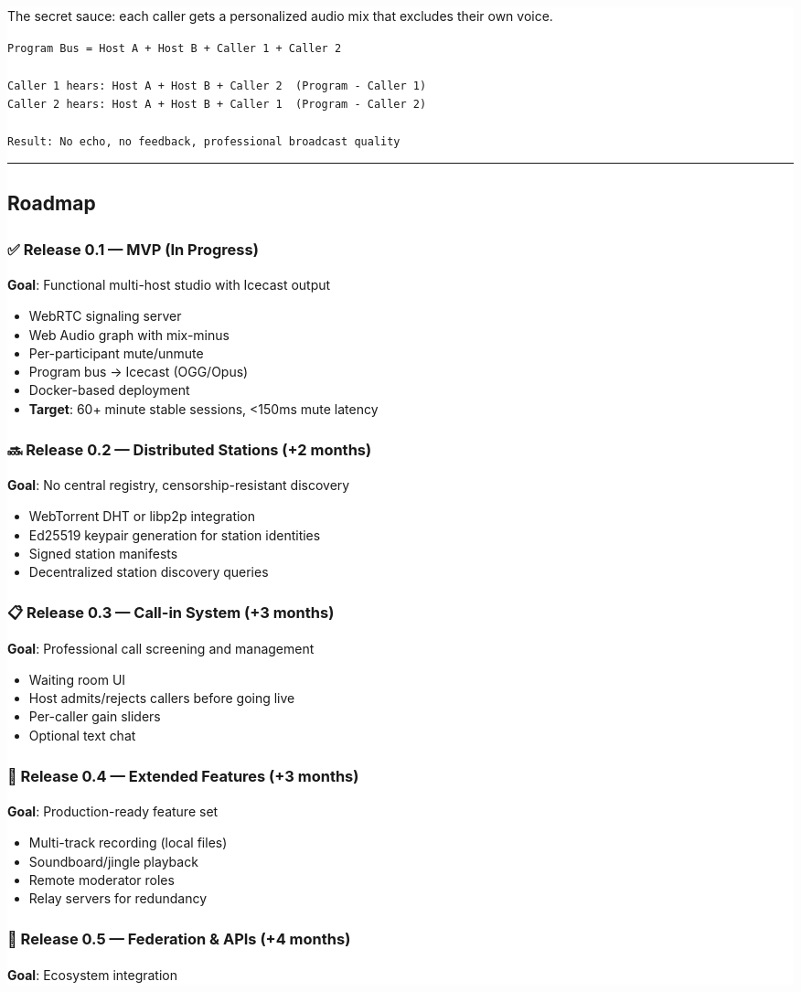 The secret sauce: each caller gets a personalized audio mix that excludes their own voice.

```
Program Bus = Host A + Host B + Caller 1 + Caller 2

Caller 1 hears: Host A + Host B + Caller 2  (Program - Caller 1)
Caller 2 hears: Host A + Host B + Caller 1  (Program - Caller 2)

Result: No echo, no feedback, professional broadcast quality
```

---

## Roadmap

### ✅ Release 0.1 — MVP (In Progress)
**Goal**: Functional multi-host studio with Icecast output

- WebRTC signaling server
- Web Audio graph with mix-minus
- Per-participant mute/unmute
- Program bus → Icecast (OGG/Opus)
- Docker-based deployment
- **Target**: 60+ minute stable sessions, <150ms mute latency

### 🔜 Release 0.2 — Distributed Stations (+2 months)
**Goal**: No central registry, censorship-resistant discovery

- WebTorrent DHT or libp2p integration
- Ed25519 keypair generation for station identities
- Signed station manifests
- Decentralized station discovery queries

### 📋 Release 0.3 — Call-in System (+3 months)
**Goal**: Professional call screening and management

- Waiting room UI
- Host admits/rejects callers before going live
- Per-caller gain sliders
- Optional text chat

### 🎯 Release 0.4 — Extended Features (+3 months)
**Goal**: Production-ready feature set

- Multi-track recording (local files)
- Soundboard/jingle playback
- Remote moderator roles
- Relay servers for redundancy

### 🚀 Release 0.5 — Federation & APIs (+4 months)
**Goal**: Ecosystem integration
